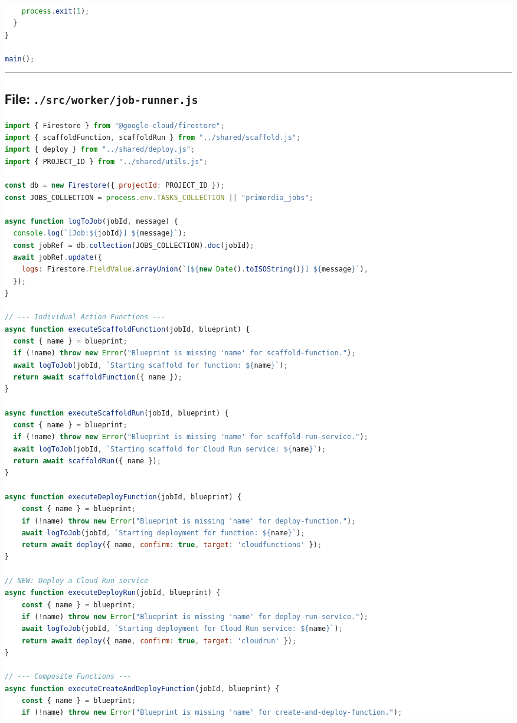 ```javascript
    process.exit(1);
  }
}

main();

```

---

## File: `./src/worker/job-runner.js`

```javascript
import { Firestore } from "@google-cloud/firestore";
import { scaffoldFunction, scaffoldRun } from "../shared/scaffold.js";
import { deploy } from "../shared/deploy.js";
import { PROJECT_ID } from "../shared/utils.js";

const db = new Firestore({ projectId: PROJECT_ID });
const JOBS_COLLECTION = process.env.TASKS_COLLECTION || "primordia_jobs";

async function logToJob(jobId, message) {
  console.log(`[Job:${jobId}] ${message}`);
  const jobRef = db.collection(JOBS_COLLECTION).doc(jobId);
  await jobRef.update({
    logs: Firestore.FieldValue.arrayUnion(`[${new Date().toISOString()}] ${message}`),
  });
}

// --- Individual Action Functions ---
async function executeScaffoldFunction(jobId, blueprint) {
  const { name } = blueprint;
  if (!name) throw new Error("Blueprint is missing 'name' for scaffold-function.");
  await logToJob(jobId, `Starting scaffold for function: ${name}`);
  return await scaffoldFunction({ name });
}

async function executeScaffoldRun(jobId, blueprint) {
  const { name } = blueprint;
  if (!name) throw new Error("Blueprint is missing 'name' for scaffold-run-service.");
  await logToJob(jobId, `Starting scaffold for Cloud Run service: ${name}`);
  return await scaffoldRun({ name });
}

async function executeDeployFunction(jobId, blueprint) {
    const { name } = blueprint;
    if (!name) throw new Error("Blueprint is missing 'name' for deploy-function.");
    await logToJob(jobId, `Starting deployment for function: ${name}`);
    return await deploy({ name, confirm: true, target: 'cloudfunctions' });
}

// NEW: Deploy a Cloud Run service
async function executeDeployRun(jobId, blueprint) {
    const { name } = blueprint;
    if (!name) throw new Error("Blueprint is missing 'name' for deploy-run-service.");
    await logToJob(jobId, `Starting deployment for Cloud Run service: ${name}`);
    return await deploy({ name, confirm: true, target: 'cloudrun' });
}

// --- Composite Functions ---
async function executeCreateAndDeployFunction(jobId, blueprint) {
    const { name } = blueprint;
    if (!name) throw new Error("Blueprint is missing 'name' for create-and-deploy-function.");
```